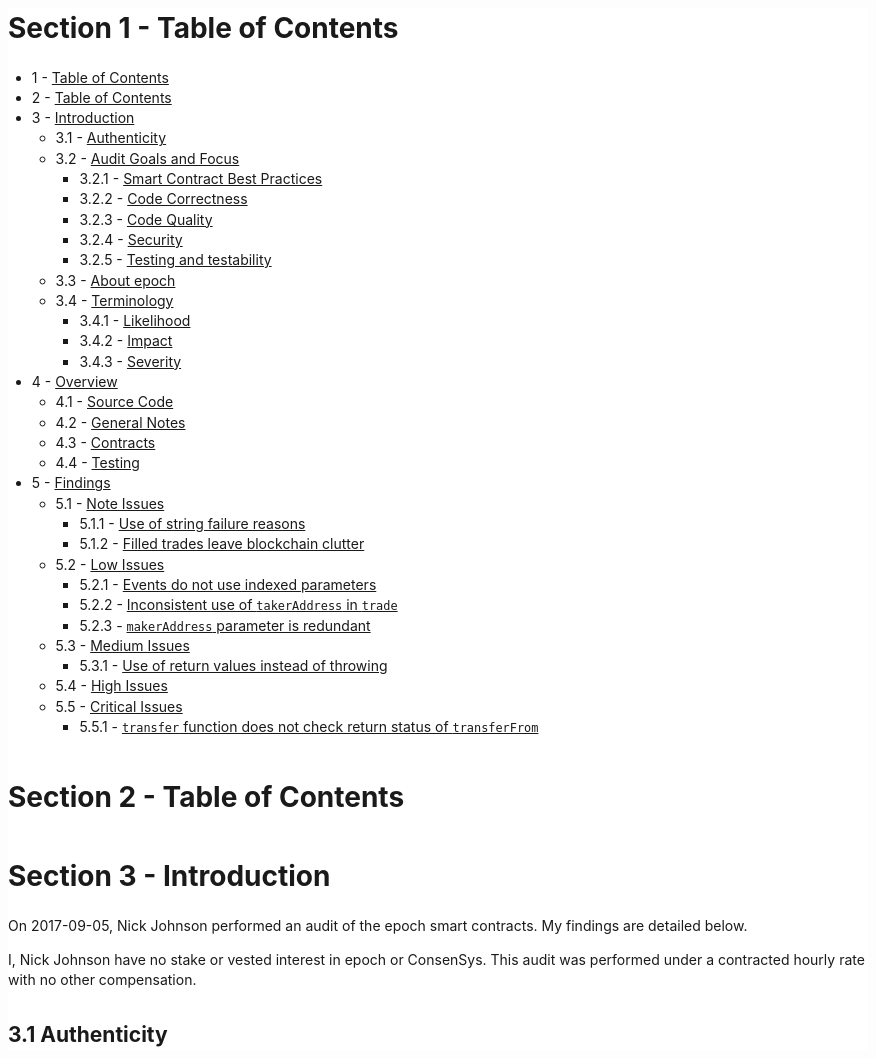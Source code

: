 # Section 1 - Table of Contents<a id="heading-0"/>

* 1 - [Table of Contents](#heading-0)
* 2 - [Table of Contents](#heading-2)
* 3 - [Introduction](#heading-3)
    * 3.1 - [Authenticity](#heading-3.1)
    * 3.2 - [Audit Goals and Focus](#heading-3.2)
        * 3.2.1 - [Smart Contract Best Practices](#heading-3.2.1)
        * 3.2.2 - [Code Correctness](#heading-3.2.2)
        * 3.2.3 - [Code Quality](#heading-3.2.3)
        * 3.2.4 - [Security](#heading-3.2.4)
        * 3.2.5 - [Testing and testability](#heading-3.2.5)
    * 3.3 - [About epoch](#heading-3.3)
    * 3.4 - [Terminology](#heading-3.4)
        * 3.4.1 - [Likelihood](#heading-3.4.1)
        * 3.4.2 - [Impact](#heading-3.4.2)
        * 3.4.3 - [Severity](#heading-3.4.3)
* 4 - [Overview](#heading-4)
    * 4.1 - [Source Code](#heading-4.1)
    * 4.2 - [General Notes](#heading-4.2)
    * 4.3 - [Contracts](#heading-4.3)
    * 4.4 - [Testing](#heading-4.4)
* 5 - [Findings](#heading-5)
    * 5.1 - [Note Issues](#heading-5.1)
        * 5.1.1 - [Use of string failure reasons](#heading-5.1.1)
        * 5.1.2 - [Filled trades leave blockchain clutter](#heading-5.1.2)
    * 5.2 - [Low Issues](#heading-5.2)
        * 5.2.1 - [Events do not use indexed parameters](#heading-5.2.1)
        * 5.2.2 - [Inconsistent use of `takerAddress` in `trade`](#heading-5.2.2)
        * 5.2.3 - [`makerAddress` parameter is redundant](#heading-5.2.3)
    * 5.3 - [Medium Issues](#heading-5.3)
        * 5.3.1 - [Use of return values instead of throwing](#heading-5.3.1)
    * 5.4 - [High Issues](#heading-5.4)
    * 5.5 - [Critical Issues](#heading-5.5)
        * 5.5.1 - [`transfer` function does not check return status of `transferFrom`](#heading-5.5.1)


# <a id="heading-2"/> Section 2 - Table of Contents

# <a id="heading-3"/> Section 3 - Introduction

On 2017-09-05, Nick Johnson performed an audit of the epoch smart
contracts. My findings are detailed below.

I, Nick Johnson have no stake or vested interest in epoch or ConsenSys. This audit
was performed under a contracted hourly rate with no other compensation.

## <a id="heading-3.1"/> 3.1 Authenticity
